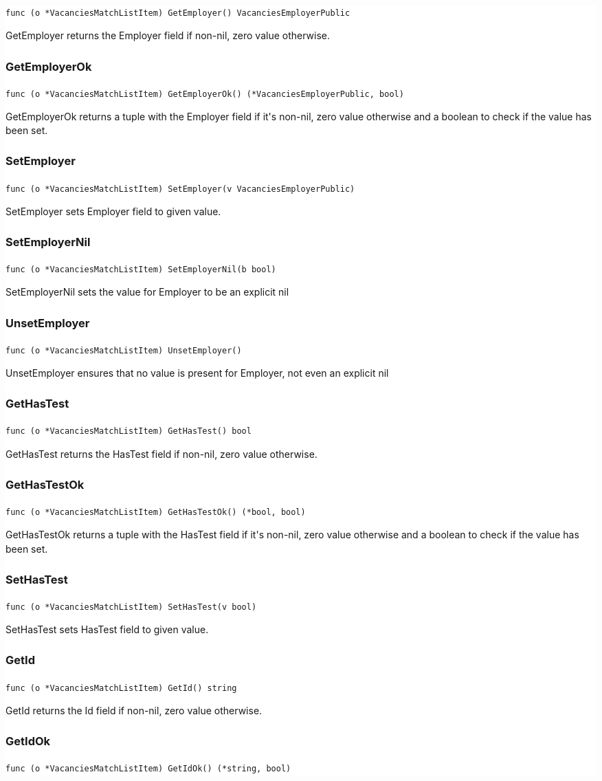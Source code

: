 `func (o *VacanciesMatchListItem) GetEmployer() VacanciesEmployerPublic`

GetEmployer returns the Employer field if non-nil, zero value otherwise.

### GetEmployerOk

`func (o *VacanciesMatchListItem) GetEmployerOk() (*VacanciesEmployerPublic, bool)`

GetEmployerOk returns a tuple with the Employer field if it's non-nil, zero value otherwise
and a boolean to check if the value has been set.

### SetEmployer

`func (o *VacanciesMatchListItem) SetEmployer(v VacanciesEmployerPublic)`

SetEmployer sets Employer field to given value.


### SetEmployerNil

`func (o *VacanciesMatchListItem) SetEmployerNil(b bool)`

 SetEmployerNil sets the value for Employer to be an explicit nil

### UnsetEmployer
`func (o *VacanciesMatchListItem) UnsetEmployer()`

UnsetEmployer ensures that no value is present for Employer, not even an explicit nil
### GetHasTest

`func (o *VacanciesMatchListItem) GetHasTest() bool`

GetHasTest returns the HasTest field if non-nil, zero value otherwise.

### GetHasTestOk

`func (o *VacanciesMatchListItem) GetHasTestOk() (*bool, bool)`

GetHasTestOk returns a tuple with the HasTest field if it's non-nil, zero value otherwise
and a boolean to check if the value has been set.

### SetHasTest

`func (o *VacanciesMatchListItem) SetHasTest(v bool)`

SetHasTest sets HasTest field to given value.


### GetId

`func (o *VacanciesMatchListItem) GetId() string`

GetId returns the Id field if non-nil, zero value otherwise.

### GetIdOk

`func (o *VacanciesMatchListItem) GetIdOk() (*string, bool)`
